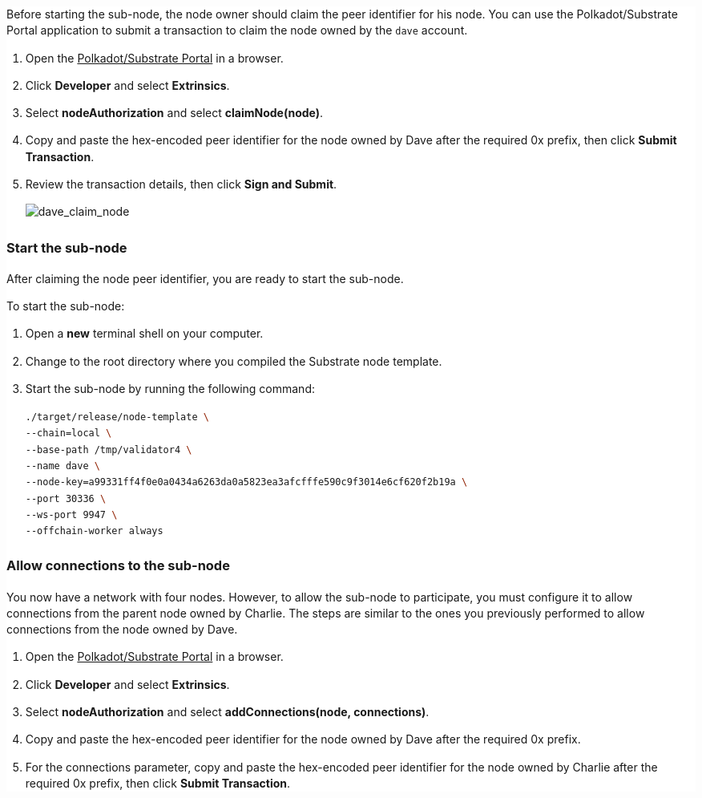 Before starting the sub-node, the node owner should claim the peer identifier for his node.
You can use the Polkadot/Substrate Portal application to submit a transaction to claim the node owned by the `dave` account.

1. Open the [Polkadot/Substrate Portal](https://polkadot.js.org/apps/#/explorer) in a browser.

1. Click **Developer** and select **Extrinsics**.

2. Select **nodeAuthorization** and select **claimNode(node)**.

3. Copy and paste the hex-encoded peer identifier for the node owned by Dave after the required 0x prefix, then click **Submit Transaction**.
   
4. Review the transaction details, then click **Sign and Submit**.

   ![dave_claim_node](/media/images/docs/tutorials/permissioned-network/dave_claim_node.png)

### Start the sub-node

After claiming the node peer identifier, you are ready to start the sub-node.

To start the sub-node:

1. Open a **new** terminal shell on your computer.

1. Change to the root directory where you compiled the Substrate node template.

1. Start the sub-node by running the following command:
   
   ```bash
   ./target/release/node-template \
   --chain=local \
   --base-path /tmp/validator4 \
   --name dave \
   --node-key=a99331ff4f0e0a0434a6263da0a5823ea3afcfffe590c9f3014e6cf620f2b19a \
   --port 30336 \
   --ws-port 9947 \
   --offchain-worker always
   ```

### Allow connections to the sub-node

You now have a network with four nodes.
However, to allow the sub-node to participate, you must configure it to allow connections from the parent node owned by Charlie.
The steps are similar to the ones you previously performed to allow connections from the node owned by Dave.

1. Open the [Polkadot/Substrate Portal](https://polkadot.js.org/apps/#/explorer) in a browser.

2. Click **Developer** and select **Extrinsics**.

3. Select **nodeAuthorization** and select **addConnections(node, connections)**.

4. Copy and paste the hex-encoded peer identifier for the node owned by Dave after the required 0x prefix. 

5. For the connections parameter, copy and paste the hex-encoded peer identifier for the node owned by Charlie after the required 0x prefix, then click **Submit Transaction**.
   